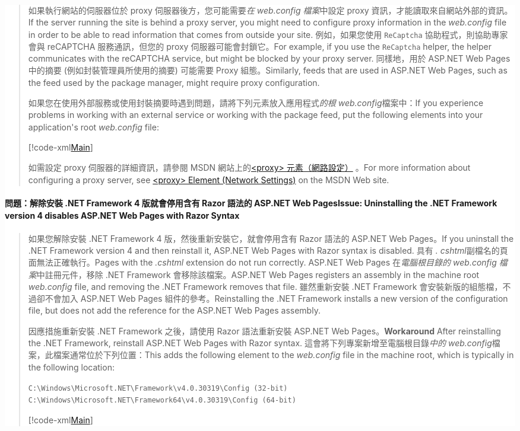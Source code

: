 > <span data-ttu-id="12f32-224">如果執行網站的伺服器位於 proxy 伺服器後方，您可能需要*在 web.config 檔案*中設定 proxy 資訊，才能讀取來自網站外部的資訊。</span><span class="sxs-lookup"><span data-stu-id="12f32-224">If the server running the site is behind a proxy server, you might need to configure proxy information in the *web.config* file in order to be able to read information that comes from outside your site.</span></span> <span data-ttu-id="12f32-225">例如，如果您使用 `ReCaptcha` 協助程式，則協助專家會與 reCAPTCHA 服務通訊，但您的 proxy 伺服器可能會封鎖它。</span><span class="sxs-lookup"><span data-stu-id="12f32-225">For example, if you use the `ReCaptcha` helper, the helper communicates with the reCAPTCHA service, but might be blocked by your proxy server.</span></span> <span data-ttu-id="12f32-226">同樣地，用於 ASP.NET Web Pages 中的摘要 (例如封裝管理員所使用的摘要) 可能需要 Proxy 組態。</span><span class="sxs-lookup"><span data-stu-id="12f32-226">Similarly, feeds that are used in ASP.NET Web Pages, such as the feed used by the package manager, might require proxy configuration.</span></span>
> 
> <span data-ttu-id="12f32-227">如果您在使用外部服務或使用封裝摘要時遇到問題，請將下列元素放入應用程式*的根 web.config*檔案中：</span><span class="sxs-lookup"><span data-stu-id="12f32-227">If you experience problems in working with an external service or working with the package feed, put the following elements into your application's root *web.config* file:</span></span>
> 
> [!code-xml[Main](overview/samples/sample2.xml)]
> 
> <span data-ttu-id="12f32-228">如需設定 proxy 伺服器的詳細資訊，請參閱 MSDN 網站上的[&lt;proxy&gt; 元素（網路設定）](https://msdn.microsoft.com/library/sa91de1e.aspx) 。</span><span class="sxs-lookup"><span data-stu-id="12f32-228">For more information about configuring a proxy server, see [&lt;proxy&gt; Element (Network Settings)](https://msdn.microsoft.com/library/sa91de1e.aspx) on the MSDN Web site.</span></span>

#### <a name="issue-uninstalling-the-net-framework-version-4-disables-aspnet-web-pages-with-razor-syntax"></a><span data-ttu-id="12f32-229">問題：解除安裝 .NET Framework 4 版就會停用含有 Razor 語法的 ASP.NET Web Pages</span><span class="sxs-lookup"><span data-stu-id="12f32-229">Issue: Uninstalling the .NET Framework version 4 disables ASP.NET Web Pages with Razor Syntax</span></span>

> <span data-ttu-id="12f32-230">如果您解除安裝 .NET Framework 4 版，然後重新安裝它，就會停用含有 Razor 語法的 ASP.NET Web Pages。</span><span class="sxs-lookup"><span data-stu-id="12f32-230">If you uninstall the .NET Framework version 4 and then reinstall it, ASP.NET Web Pages with Razor syntax is disabled.</span></span> <span data-ttu-id="12f32-231">具有 *. cshtml*副檔名的頁面無法正確執行。</span><span class="sxs-lookup"><span data-stu-id="12f32-231">Pages with the *.cshtml* extension do not run correctly.</span></span> <span data-ttu-id="12f32-232">ASP.NET Web Pages 在*電腦根目錄的 web.config 檔案*中註冊元件，移除 .NET Framework 會移除該檔案。</span><span class="sxs-lookup"><span data-stu-id="12f32-232">ASP.NET Web Pages registers an assembly in the machine root *web.config* file, and removing the .NET Framework removes that file.</span></span> <span data-ttu-id="12f32-233">雖然重新安裝 .NET Framework 會安裝新版的組態檔，不過卻不會加入 ASP.NET Web Pages 組件的參考。</span><span class="sxs-lookup"><span data-stu-id="12f32-233">Reinstalling the .NET Framework installs a new version of the configuration file, but does not add the reference for the ASP.NET Web Pages assembly.</span></span>
> 
> <span data-ttu-id="12f32-234">因應措施重新安裝 .NET Framework 之後，請使用 Razor 語法重新安裝 ASP.NET Web Pages。</span><span class="sxs-lookup"><span data-stu-id="12f32-234">**Workaround** After reinstalling the .NET Framework, reinstall ASP.NET Web Pages with Razor syntax.</span></span> <span data-ttu-id="12f32-235">這會將下列專案新增至電腦根目錄*中的 web.config*檔案，此檔案通常位於下列位置：</span><span class="sxs-lookup"><span data-stu-id="12f32-235">This adds the following element to the *web.config* file in the machine root, which is typically in the following location:</span></span>  
> 
> `C:\Windows\Microsoft.NET\Framework\v4.0.30319\Config (32-bit)`  
> `C:\Windows\Microsoft.NET\Framework64\v4.0.30319\Config (64-bit)`
> 
> [!code-xml[Main](overview/samples/sample3.xml)]

